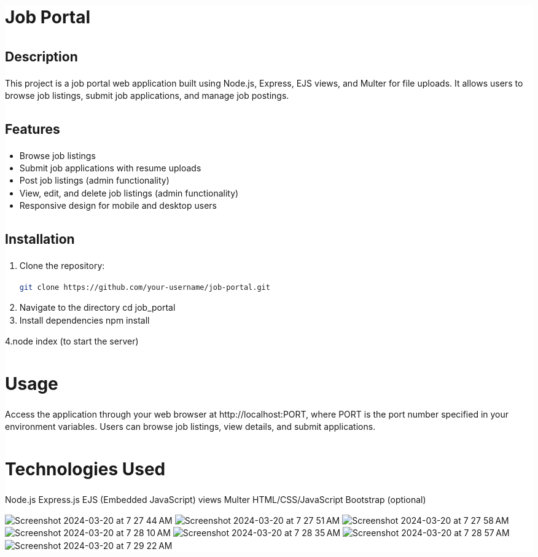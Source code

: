 # Job Portal

## Description
This project is a job portal web application built using Node.js, Express, EJS views, and Multer for file uploads. It allows users to browse job listings, submit job applications, and manage job postings.

## Features
- Browse job listings
- Submit job applications with resume uploads
- Post job listings (admin functionality)
- View, edit, and delete job listings (admin functionality)
- Responsive design for mobile and desktop users

## Installation
1. Clone the repository:
   ```bash
   git clone https://github.com/your-username/job-portal.git
2. Navigate to the directory
   cd job_portal
3. Install dependencies
   npm install

4.node index (to start the server)


# Usage

Access the application through your web browser at http://localhost:PORT, where PORT is the port number specified in your environment variables.
Users can browse job listings, view details, and submit applications.


# Technologies Used

Node.js
Express.js
EJS (Embedded JavaScript) views
Multer
HTML/CSS/JavaScript
Bootstrap (optional)

<img width="1280" alt="Screenshot 2024-03-20 at 7 27 44 AM" src="https://github.com/CS251000/job_portal/assets/99918088/119740ae-980e-48e4-9814-cddd32c14d10">
<img width="1280" alt="Screenshot 2024-03-20 at 7 27 51 AM" src="https://github.com/CS251000/job_portal/assets/99918088/c7fb00fc-116b-43d0-959a-8aa8de8da5b2">
<img width="1280" alt="Screenshot 2024-03-20 at 7 27 58 AM" src="https://github.com/CS251000/job_portal/assets/99918088/bc8da492-f04c-4c85-ba17-04e966043dbf">
<img width="1280" alt="Screenshot 2024-03-20 at 7 28 10 AM" src="https://github.com/CS251000/job_portal/assets/99918088/ee9f175e-28a9-47f9-a404-de63744cf4df">
<img width="1280" alt="Screenshot 2024-03-20 at 7 28 35 AM" src="https://github.com/CS251000/job_portal/assets/99918088/4ec81bb6-00b6-4748-ad40-82ea6219bcc4">
<img width="1280" alt="Screenshot 2024-03-20 at 7 28 57 AM" src="https://github.com/CS251000/job_portal/assets/99918088/5171217a-3bf9-4ea9-a66f-991f5f7ec716">
<img width="1280" alt="Screenshot 2024-03-20 at 7 29 22 AM" src="https://github.com/CS251000/job_portal/assets/99918088/d9d6936e-0b86-4d76-8058-f42c07e78d93">

